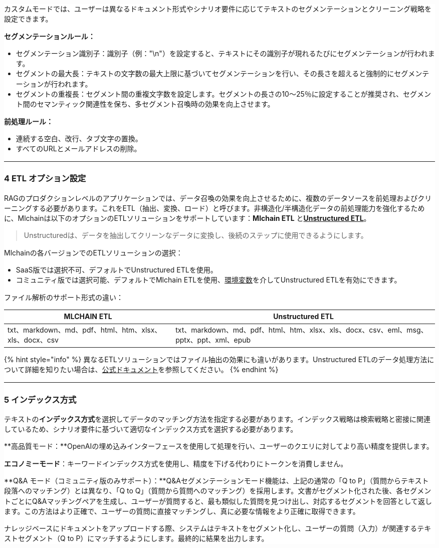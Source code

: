 カスタムモードでは、ユーザーは異なるドキュメント形式やシナリオ要件に応じてテキストのセグメンテーションとクリーニング戦略を設定できます。

**セグメンテーションルール：**

* セグメンテーション識別子：識別子（例："\\n"）を設定すると、テキストにその識別子が現れるたびにセグメンテーションが行われます。
* セグメントの最大長：テキストの文字数の最大上限に基づいてセグメンテーションを行い、その長さを超えると強制的にセグメンテーションが行われます。
* セグメントの重複長：セグメント間の重複文字数を設定します。セグメントの長さの10〜25％に設定することが推奨され、セグメント間のセマンティック関連性を保ち、多セグメント召喚時の効果を向上させます。

**前処理ルール：**

* 連続する空白、改行、タブ文字の置換。
* すべてのURLとメールアドレスの削除。

***

### 4 ETL オプション設定

RAGのプロダクションレベルのアプリケーションでは、データ召喚の効果を向上させるために、複数のデータソースを前処理およびクリーニングする必要があります。これをETL（抽出、変換、ロード）と呼びます。非構造化/半構造化データの前処理能力を強化するために、Mlchainは以下のオプションのETLソリューションをサポートしています：**Mlchain ETL** と[**Unstructured ETL**](https://unstructured.io/)。

> Unstructuredは、データを抽出してクリーンなデータに変換し、後続のステップに使用できるようにします。

Mlchainの各バージョンでのETLソリューションの選択：

* SaaS版では選択不可、デフォルトでUnstructured ETLを使用。
* コミュニティ版では選択可能、デフォルトでMlchain ETLを使用、[環境変数](../../getting-started/install-self-hosted/environments.md#zhi-shi-ku-pei-zhi)を介してUnstructured ETLを有効にできます。

ファイル解析のサポート形式の違い：

| MLCHAIN ETL                                    | Unstructured ETL                                                         |
| ------------------------------------------- | ------------------------------------------------------------------------ |
| txt、markdown、md、pdf、html、htm、xlsx、xls、docx、csv | txt、markdown、md、pdf、html、htm、xlsx、xls、docx、csv、eml、msg、pptx、ppt、xml、epub |

{% hint style="info" %}
異なるETLソリューションではファイル抽出の効果にも違いがあります。Unstructured ETLのデータ処理方法について詳細を知りたい場合は、[公式ドキュメント](https://docs.unstructured.io/open-source/core-functionality/partitioning)を参照してください。
{% endhint %}

***

### 5 インデックス方式

テキストの**インデックス方式**を選択してデータのマッチング方法を指定する必要があります。インデックス戦略は検索戦略と密接に関連しているため、シナリオ要件に基づいて適切なインデックス方式を選択する必要があります。

**高品質モード：**OpenAIの埋め込みインターフェースを使用して処理を行い、ユーザーのクエリに対してより高い精度を提供します。

**エコノミーモード**：キーワードインデックス方式を使用し、精度を下げる代わりにトークンを消費しません。

**Q\&A モード（コミュニティ版のみサポート）：**Q\&Aセグメンテーションモード機能は、上記の通常の「Q to P」（質問からテキスト段落へのマッチング）とは異なり、「Q to Q」（質問から質問へのマッチング）を採用します。文書がセグメント化された後、各セグメントごとにQ\&Aマッチングペアを生成し、ユーザーが質問すると、最も類似した質問を見つけ出し、対応するセグメントを回答として返します。この方法はより正確で、ユーザーの質問に直接マッチングし、真に必要な情報をより正確に取得できます。

ナレッジベースにドキュメントをアップロードする際、システムはテキストをセグメント化し、ユーザーの質問（入力）が関連するテキストセグメント（Q to P）にマッチするようにします。最終的に結果を出力します。
